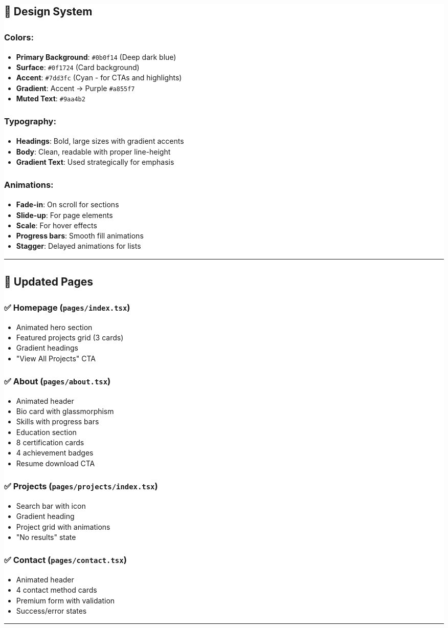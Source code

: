 ## 🎯 Design System

### Colors:
- **Primary Background**: `#0b0f14` (Deep dark blue)
- **Surface**: `#0f1724` (Card background)
- **Accent**: `#7dd3fc` (Cyan - for CTAs and highlights)
- **Gradient**: Accent → Purple `#a855f7`
- **Muted Text**: `#9aa4b2`

### Typography:
- **Headings**: Bold, large sizes with gradient accents
- **Body**: Clean, readable with proper line-height
- **Gradient Text**: Used strategically for emphasis

### Animations:
- **Fade-in**: On scroll for sections
- **Slide-up**: For page elements
- **Scale**: For hover effects
- **Progress bars**: Smooth fill animations
- **Stagger**: Delayed animations for lists

---

## 📄 Updated Pages

### ✅ **Homepage** (`pages/index.tsx`)
- Animated hero section
- Featured projects grid (3 cards)
- Gradient headings
- "View All Projects" CTA

### ✅ **About** (`pages/about.tsx`)
- Animated header
- Bio card with glassmorphism
- Skills with progress bars
- Education section
- 8 certification cards
- 4 achievement badges
- Resume download CTA

### ✅ **Projects** (`pages/projects/index.tsx`)
- Search bar with icon
- Gradient heading
- Project grid with animations
- "No results" state

### ✅ **Contact** (`pages/contact.tsx`)
- Animated header
- 4 contact method cards
- Premium form with validation
- Success/error states

---